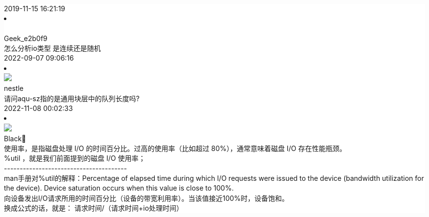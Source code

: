   </div>
  <div class="_3klNVc4Z_0">
    <div class="_3Hkula0k_0">2019-11-15 16:21:19</div>
  </div>
</div>
</div>
</li>
<li>
<div class="_2sjJGcOH_0"><img src=""
  class="_3FLYR4bF_0">
<div class="_36ChpWj4_0">
  <div class="_2zFoi7sd_0"><span>Geek_e2b0f9</span>
  </div>
  <div class="_2_QraFYR_0">怎么分析io类型 是连续还是随机</div>
  <div class="_10o3OAxT_0">
    
  </div>
  <div class="_3klNVc4Z_0">
    <div class="_3Hkula0k_0">2022-09-07 09:06:16</div>
  </div>
</div>
</div>
</li>
<li>
<div class="_2sjJGcOH_0"><img src="https://static001.geekbang.org/account/avatar/00/1a/e3/cc/0947ff0b.jpg"
  class="_3FLYR4bF_0">
<div class="_36ChpWj4_0">
  <div class="_2zFoi7sd_0"><span>nestle</span>
  </div>
  <div class="_2_QraFYR_0">请问aqu-sz指的是通用块层中的队列长度吗?</div>
  <div class="_10o3OAxT_0">
    
  </div>
  <div class="_3klNVc4Z_0">
    <div class="_3Hkula0k_0">2022-11-08 00:02:33</div>
  </div>
</div>
</div>
</li>
<li>
<div class="_2sjJGcOH_0"><img src="https://static001.geekbang.org/account/avatar/00/18/50/01/128bdef2.jpg"
  class="_3FLYR4bF_0">
<div class="_36ChpWj4_0">
  <div class="_2zFoi7sd_0"><span>Black🐯</span>
  </div>
  <div class="_2_QraFYR_0">使用率，是指磁盘处理 I&#47;O 的时间百分比。过高的使用率（比如超过 80%），通常意味着磁盘 I&#47;O 存在性能瓶颈。<br>%util ，就是我们前面提到的磁盘 I&#47;O 使用率；<br>---------------------------------------<br>man手册对%util的解释：Percentage  of elapsed time during which I&#47;O requests were issued to the device (bandwidth utilization for the device). Device saturation occurs when this value is close to 100%.<br>向设备发出I&#47;O请求所用的时间百分比（设备的带宽利用率）。当该值接近100%时，设备饱和。<br>换成公式的话，就是： 请求时间&#47;（请求时间+io处理时间）</div>
  <div class="_10o3OAxT_0">
    